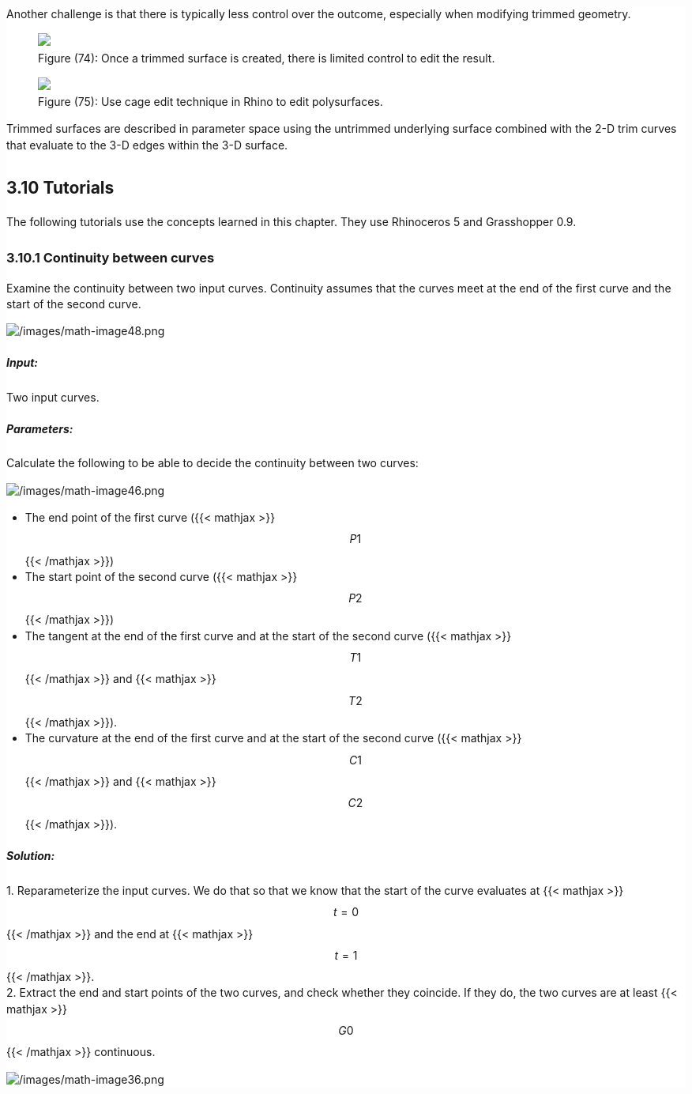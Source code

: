 Another challenge is that there is typically less control over the outcome, especially when modifying trimmed geometry.   

<figure>
   <img src="/images/math-image44.png" width="500px">
   <figcaption>Figure (74): Once a trimmed surface is created, there is limited control to edit the result.</figcaption>
</figure>  

<figure>
   <img src="/images/math-image42.png" width="500px">
   <figcaption>Figure (75): Use cage edit technique in Rhino to edit polysurfaces.</figcaption>
</figure>  

Trimmed surfaces are described in parameter space using the untrimmed underlying surface combined with the 2-D trim curves that evaluate to the 3-D edges within the 3-D surface.  

## 3.10 Tutorials

The following tutorials use the concepts learned in this chapter. They use Rhinoceros 5 and Grasshopper 0.9.  

### 3.10.1 Continuity between curves

Examine the continuity between two input curves. Continuity assumes that the curves meet at the end of the first curve and the start of the second curve.  

![/images/math-image48.png](/images/math-image48.png)

##### Input:

Two input curves.

##### Parameters:

Calculate the following to be able to decide the continuity between two curves:

![/images/math-image46.png](/images/math-image46.png)

- The end point of the first curve	({{< mathjax >}}$$P1$${{< /mathjax >}})
- The start point of the second curve ({{< mathjax >}}$$P2$${{< /mathjax >}})
- The tangent at the end of the first curve and at the start of the second curve ({{< mathjax >}}$$T1$${{< /mathjax >}} and {{< mathjax >}}$$T2$${{< /mathjax >}}).
- The curvature at the end of the first curve and at the start of the second curve ({{< mathjax >}}$$C1$${{< /mathjax >}} and {{< mathjax >}}$$C2$${{< /mathjax >}}).

##### Solution:

1\. Reparameterize the input curves. We do that so that we know that the start of the curve evaluates at {{< mathjax >}}$$t=0$${{< /mathjax >}} and the end at {{< mathjax >}}$$t=1$${{< /mathjax >}}.  
2\. Extract the end and start points of the two curves, and check whether they coincide. If they do, the two curves are at least {{< mathjax >}}$$G0$${{< /mathjax >}} continuous.  

![/images/math-image36.png](/images/math-image36.png)  

